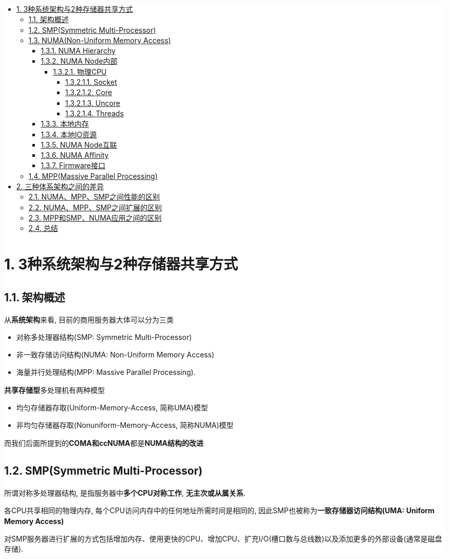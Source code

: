 




- [1. 3种系统架构与2种存储器共享方式](#1-3种系统架构与2种存储器共享方式)
  - [1.1. 架构概述](#11-架构概述)
  - [1.2. SMP(Symmetric Multi-Processor)](#12-smpsymmetric-multi-processor)
  - [1.3. NUMA(Non-Uniform Memory Access)](#13-numanon-uniform-memory-access)
    - [1.3.1. NUMA Hierarchy](#131-numa-hierarchy)
    - [1.3.2. NUMA Node内部](#132-numa-node内部)
      - [1.3.2.1. 物理CPU](#1321-物理cpu)
        - [1.3.2.1.1. Socket](#13211-socket)
        - [1.3.2.1.2. Core](#13212-core)
        - [1.3.2.1.3. Uncore](#13213-uncore)
        - [1.3.2.1.4. Threads](#13214-threads)
    - [1.3.3. 本地内存](#133-本地内存)
    - [1.3.4. 本地IO资源](#134-本地io资源)
    - [1.3.5. NUMA Node互联](#135-numa-node互联)
    - [1.3.6. NUMA Affinity](#136-numa-affinity)
    - [1.3.7. Firmware接口](#137-firmware接口)
  - [1.4. MPP(Massive Parallel Processing)](#14-mppmassive-parallel-processing)
- [2. 三种体系架构之间的差异](#2-三种体系架构之间的差异)
  - [2.1. NUMA、MPP、SMP之间性能的区别](#21-numa-mpp-smp之间性能的区别)
  - [2.2. NUMA、MPP、SMP之间扩展的区别](#22-numa-mpp-smp之间扩展的区别)
  - [2.3. MPP和SMP、NUMA应用之间的区别](#23-mpp和smp-numa应用之间的区别)
  - [2.4. 总结](#24-总结)



# 1. 3种系统架构与2种存储器共享方式

## 1.1. 架构概述

从**系统架构**来看, 目前的商用服务器大体可以分为三类

- 对称多处理器结构(SMP: Symmetric Multi\-Processor)

- 非一致存储访问结构(NUMA: Non\-Uniform Memory Access)

- 海量并行处理结构(MPP: Massive Parallel Processing). 

**共享存储型**多处理机有两种模型

- 均匀存储器存取(Uniform\-Memory\-Access, 简称UMA)模型

- 非均匀存储器存取(Nonuniform\-Memory\-Access, 简称NUMA)模型

而我们后面所提到的**COMA和ccNUMA**都是**NUMA结构的改进**

## 1.2. SMP(Symmetric Multi-Processor)

所谓对称多处理器结构, 是指服务器中**多个CPU对称工作**, **无主次或从属关系**. 

各CPU共享相同的物理内存, 每个CPU访问内存中的任何地址所需时间是相同的, 因此SMP也被称为**一致存储器访问结构(UMA: Uniform Memory Access)**

对SMP服务器进行扩展的方式包括增加内存、使用更快的CPU、增加CPU、扩充I/O(槽口数与总线数)以及添加更多的外部设备(通常是磁盘存储). 
